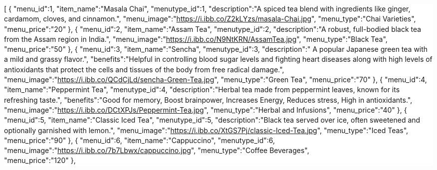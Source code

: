[
    {
        "menu_id":1,
        "item_name":"Masala Chai",
        "menutype_id":1,
        "description":"A spiced tea blend with ingredients like ginger, cardamom, cloves, and cinnamon.",
        "menu_image":"https://i.ibb.co/Z2kLYzs/masala-Chai.jpg",
        "menu_type":"Chai Varieties",
        "menu_price":"20"
    },
    {
        "menu_id":2,
        "item_name":"Assam Tea",
        "menutype_id":2,
        "description":"A robust, full-bodied black tea from the Assam region in India.",
        "menu_image":"https://i.ibb.co/N9NtKRN/AssamTea.jpg",
        "menu_type":"Black Tea",
        "menu_price":"50"
    },
    {
        "menu_id":3,
        "item_name":"Sencha",
        "menutype_id":3,
        "description":" A popular Japanese green tea with a mild and grassy flavor.",
        "benefits":"Helpful in controlling blood sugar levels and fighting heart diseases along with  high levels of antioxidants that protect the cells and tissues of the body from free radical damage.",
        "menu_image":"https://i.ibb.co/QCdCjLd/sencha-Green-Tea.jpg",
        "menu_type":"Green Tea",
        "menu_price":"70"
    },
    {
        "menu_id":4,
        "item_name":"Peppermint Tea",
        "menutype_id":4,
        "description":"Herbal tea made from peppermint leaves, known for its refreshing taste.",
        "benefits":"Good for memory, Boost brainpower, Increases Energy, Reduces stress, High in antioxidants.",
        "menu_image":"https://i.ibb.co/DCtXPJs/Peppermint-Tea.jpg",
        "menu_type":"Herbal and Infusions", 
        "menu_price":"40"
    },
    {
        "menu_id":5,
        "item_name":"Classic Iced Tea",
        "menutype_id":5,
        "description":"Black tea served over ice, often sweetened and optionally garnished with lemon.",
        "menu_image":"https://i.ibb.co/XtGS7Pj/classic-Iced-Tea.jpg",
        "menu_type":"Iced Teas",  
        "menu_price":"90"
    },
    {
        "menu_id":6,
        "item_name":"Cappuccino",
        "menutype_id":6,
        "menu_image":"https://i.ibb.co/7b7Lbwx/cappuccino.jpg",
        "menu_type":"Coffee Beverages",   
        "menu_price":"120"
    },
